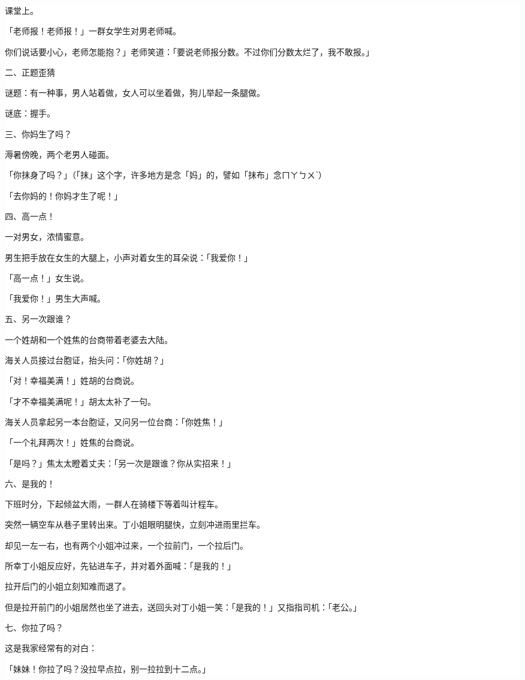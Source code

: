 课堂上。

「老师报！老师报！」一群女学生对男老师喊。

你们说话要小心，老师怎能抱？」老师笑道：「要说老师报分数。不过你们分数太烂了，我不敢报。」

二、正题歪猜

谜题：有一种事，男人站着做，女人可以坐着做，狗儿举起一条腿做。

谜底：握手。

三、你妈生了吗？

溽暑傍晚，两个老男人碰面。

「你抹身了吗？」（「抹」这个字，许多地方是念「妈」的，譬如「抹布」念ㄇㄚㄅㄨˋ）

「去你妈的！你妈才生了呢！」

四、高一点！

一对男女，浓情蜜意。

男生把手放在女生的大腿上，小声对着女生的耳朵说：「我爱你！」

「高一点！」女生说。

「我爱你！」男生大声喊。

五、另一次跟谁？

一个姓胡和一个姓焦的台商带着老婆去大陆。

海关人员接过台胞证，抬头问：「你姓胡？」

「对！幸福美满！」姓胡的台商说。

「才不幸福美满呢！」胡太太补了一句。

海关人员拿起另一本台胞证，又问另一位台商：「你姓焦！」

「一个礼拜两次！」姓焦的台商说。

「是吗？」焦太太瞪着丈夫：「另一次是跟谁？你从实招来！」

六、是我的！

下班时分，下起倾盆大雨，一群人在骑楼下等着叫计程车。

突然一辆空车从巷子里转出来。丁小姐眼明腿快，立刻冲进雨里拦车。

却见一左一右，也有两个小姐冲过来，一个拉前门，一个拉后门。

所幸丁小姐反应好，先钻进车子，并对着外面喊：「是我的！」

拉开后门的小姐立刻知难而退了。

但是拉开前门的小姐居然也坐了进去，送回头对丁小姐一笑：「是我的！」又指指司机：「老公。」

七、你拉了吗？

这是我家经常有的对白：

「妹妹！你拉了吗？没拉早点拉，别一拉拉到十二点。」
